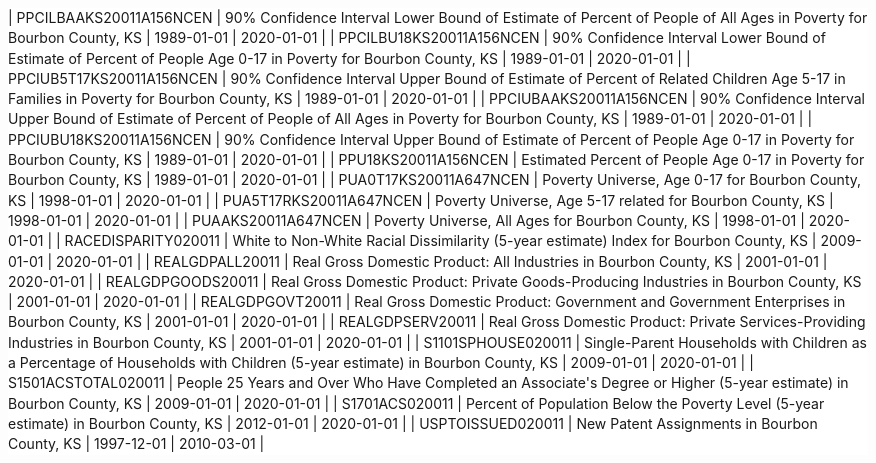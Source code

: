 | PPCILBAAKS20011A156NCEN   | 90% Confidence Interval Lower Bound of Estimate of Percent of People of All Ages in Poverty for Bourbon County, KS                                                          | 1989-01-01          | 2020-01-01        |
| PPCILBU18KS20011A156NCEN  | 90% Confidence Interval Lower Bound of Estimate of Percent of People Age 0-17 in Poverty for Bourbon County, KS                                                             | 1989-01-01          | 2020-01-01        |
| PPCIUB5T17KS20011A156NCEN | 90% Confidence Interval Upper Bound of Estimate of Percent of Related Children Age 5-17 in Families in Poverty for Bourbon County, KS                                       | 1989-01-01          | 2020-01-01        |
| PPCIUBAAKS20011A156NCEN   | 90% Confidence Interval Upper Bound of Estimate of Percent of People of All Ages in Poverty for Bourbon County, KS                                                          | 1989-01-01          | 2020-01-01        |
| PPCIUBU18KS20011A156NCEN  | 90% Confidence Interval Upper Bound of Estimate of Percent of People Age 0-17 in Poverty for Bourbon County, KS                                                             | 1989-01-01          | 2020-01-01        |
| PPU18KS20011A156NCEN      | Estimated Percent of People Age 0-17 in Poverty for Bourbon County, KS                                                                                                      | 1989-01-01          | 2020-01-01        |
| PUA0T17KS20011A647NCEN    | Poverty Universe, Age 0-17 for Bourbon County, KS                                                                                                                           | 1998-01-01          | 2020-01-01        |
| PUA5T17RKS20011A647NCEN   | Poverty Universe, Age 5-17 related for Bourbon County, KS                                                                                                                   | 1998-01-01          | 2020-01-01        |
| PUAAKS20011A647NCEN       | Poverty Universe, All Ages for Bourbon County, KS                                                                                                                           | 1998-01-01          | 2020-01-01        |
| RACEDISPARITY020011       | White to Non-White Racial Dissimilarity (5-year estimate) Index for Bourbon County, KS                                                                                      | 2009-01-01          | 2020-01-01        |
| REALGDPALL20011           | Real Gross Domestic Product: All Industries in Bourbon County, KS                                                                                                           | 2001-01-01          | 2020-01-01        |
| REALGDPGOODS20011         | Real Gross Domestic Product: Private Goods-Producing Industries in Bourbon County, KS                                                                                       | 2001-01-01          | 2020-01-01        |
| REALGDPGOVT20011          | Real Gross Domestic Product: Government and Government Enterprises in Bourbon County, KS                                                                                    | 2001-01-01          | 2020-01-01        |
| REALGDPSERV20011          | Real Gross Domestic Product: Private Services-Providing Industries in Bourbon County, KS                                                                                    | 2001-01-01          | 2020-01-01        |
| S1101SPHOUSE020011        | Single-Parent Households with Children as a Percentage of Households with Children (5-year estimate) in Bourbon County, KS                                                  | 2009-01-01          | 2020-01-01        |
| S1501ACSTOTAL020011       | People 25 Years and Over Who Have Completed an Associate's Degree or Higher (5-year estimate) in Bourbon County, KS                                                         | 2009-01-01          | 2020-01-01        |
| S1701ACS020011            | Percent of Population Below the Poverty Level (5-year estimate) in Bourbon County, KS                                                                                       | 2012-01-01          | 2020-01-01        |
| USPTOISSUED020011         | New Patent Assignments in Bourbon County, KS                                                                                                                                | 1997-12-01          | 2010-03-01        |
